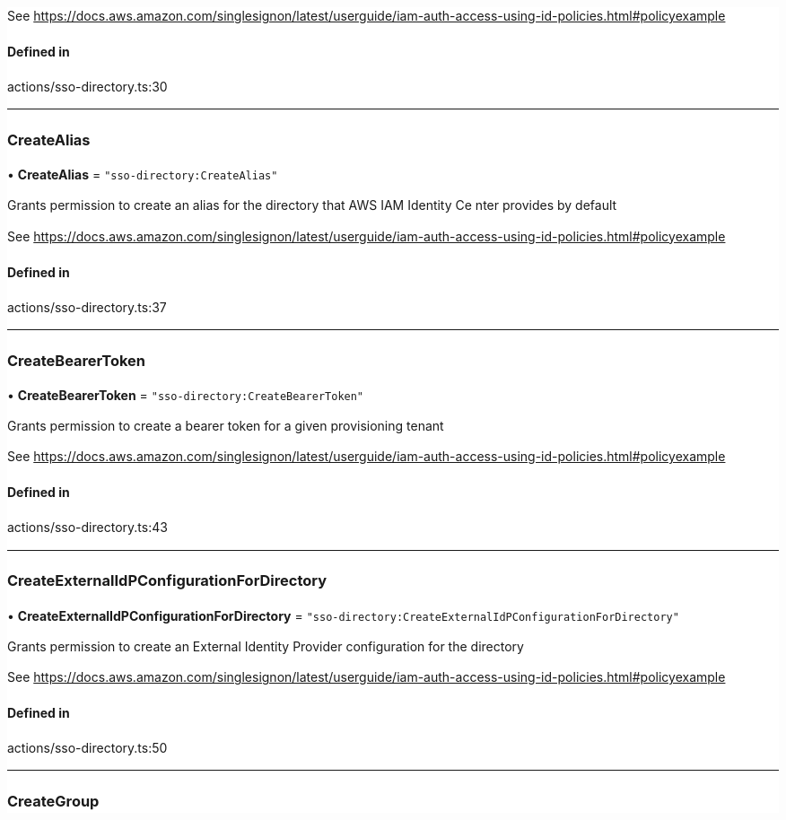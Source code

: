 See https://docs.aws.amazon.com/singlesignon/latest/userguide/iam-auth-access-using-id-policies.html#policyexample

#### Defined in

actions/sso-directory.ts:30

___

### CreateAlias

• **CreateAlias** = ``"sso-directory:CreateAlias"``

Grants permission to create an alias for the directory that AWS IAM Identity Ce
nter provides by default

See https://docs.aws.amazon.com/singlesignon/latest/userguide/iam-auth-access-using-id-policies.html#policyexample

#### Defined in

actions/sso-directory.ts:37

___

### CreateBearerToken

• **CreateBearerToken** = ``"sso-directory:CreateBearerToken"``

Grants permission to create a bearer token for a given provisioning tenant

See https://docs.aws.amazon.com/singlesignon/latest/userguide/iam-auth-access-using-id-policies.html#policyexample

#### Defined in

actions/sso-directory.ts:43

___

### CreateExternalIdPConfigurationForDirectory

• **CreateExternalIdPConfigurationForDirectory** = ``"sso-directory:CreateExternalIdPConfigurationForDirectory"``

Grants permission to create an External Identity Provider configuration for the
directory

See https://docs.aws.amazon.com/singlesignon/latest/userguide/iam-auth-access-using-id-policies.html#policyexample

#### Defined in

actions/sso-directory.ts:50

___

### CreateGroup
